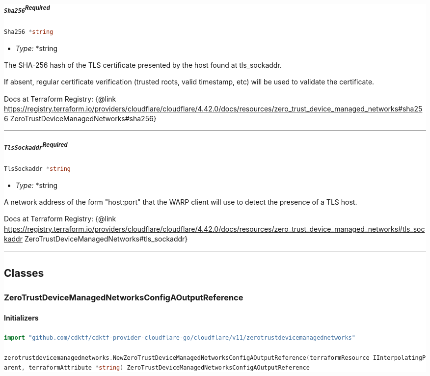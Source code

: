
##### `Sha256`<sup>Required</sup> <a name="Sha256" id="@cdktf/provider-cloudflare.zeroTrustDeviceManagedNetworks.ZeroTrustDeviceManagedNetworksConfigA.property.sha256"></a>

```go
Sha256 *string
```

- *Type:* *string

The SHA-256 hash of the TLS certificate presented by the host found at tls_sockaddr.

If absent, regular certificate verification (trusted roots, valid timestamp, etc) will be used to validate the certificate.

Docs at Terraform Registry: {@link https://registry.terraform.io/providers/cloudflare/cloudflare/4.42.0/docs/resources/zero_trust_device_managed_networks#sha256 ZeroTrustDeviceManagedNetworks#sha256}

---

##### `TlsSockaddr`<sup>Required</sup> <a name="TlsSockaddr" id="@cdktf/provider-cloudflare.zeroTrustDeviceManagedNetworks.ZeroTrustDeviceManagedNetworksConfigA.property.tlsSockaddr"></a>

```go
TlsSockaddr *string
```

- *Type:* *string

A network address of the form "host:port" that the WARP client will use to detect the presence of a TLS host.

Docs at Terraform Registry: {@link https://registry.terraform.io/providers/cloudflare/cloudflare/4.42.0/docs/resources/zero_trust_device_managed_networks#tls_sockaddr ZeroTrustDeviceManagedNetworks#tls_sockaddr}

---

## Classes <a name="Classes" id="Classes"></a>

### ZeroTrustDeviceManagedNetworksConfigAOutputReference <a name="ZeroTrustDeviceManagedNetworksConfigAOutputReference" id="@cdktf/provider-cloudflare.zeroTrustDeviceManagedNetworks.ZeroTrustDeviceManagedNetworksConfigAOutputReference"></a>

#### Initializers <a name="Initializers" id="@cdktf/provider-cloudflare.zeroTrustDeviceManagedNetworks.ZeroTrustDeviceManagedNetworksConfigAOutputReference.Initializer"></a>

```go
import "github.com/cdktf/cdktf-provider-cloudflare-go/cloudflare/v11/zerotrustdevicemanagednetworks"

zerotrustdevicemanagednetworks.NewZeroTrustDeviceManagedNetworksConfigAOutputReference(terraformResource IInterpolatingParent, terraformAttribute *string) ZeroTrustDeviceManagedNetworksConfigAOutputReference
```
